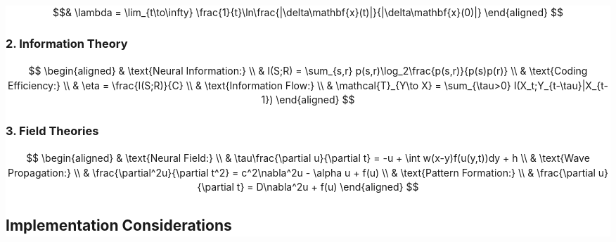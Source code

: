 ```math
& \lambda = \lim_{t\to\infty} \frac{1}{t}\ln\frac{|\delta\mathbf{x}(t)|}{|\delta\mathbf{x}(0)|}

\end{aligned}

```

### 2. Information Theory

```math

\begin{aligned}

& \text{Neural Information:} \\

& I(S;R) = \sum_{s,r} p(s,r)\log_2\frac{p(s,r)}{p(s)p(r)} \\

& \text{Coding Efficiency:} \\

& \eta = \frac{I(S;R)}{C} \\

& \text{Information Flow:} \\

& \mathcal{T}_{Y\to X} = \sum_{\tau>0} I(X_t;Y_{t-\tau}|X_{t-1})

\end{aligned}

```

### 3. Field Theories

```math

\begin{aligned}

& \text{Neural Field:} \\

& \tau\frac{\partial u}{\partial t} = -u + \int w(x-y)f(u(y,t))dy + h \\

& \text{Wave Propagation:} \\

& \frac{\partial^2u}{\partial t^2} = c^2\nabla^2u - \alpha u + f(u) \\

& \text{Pattern Formation:} \\

& \frac{\partial u}{\partial t} = D\nabla^2u + f(u)

\end{aligned}

```

## Implementation Considerations
